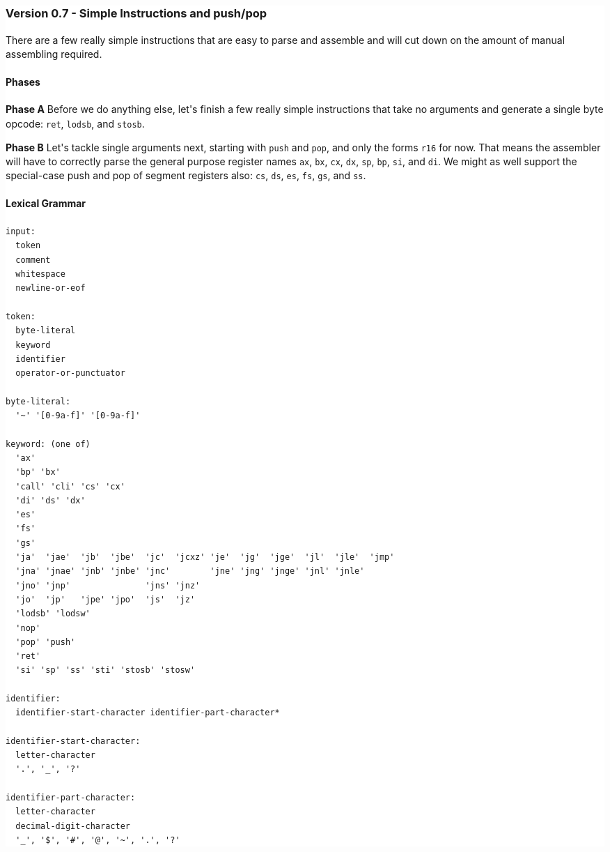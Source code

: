 ### Version 0.7 - Simple Instructions and push/pop

There are a few really simple instructions that are easy to parse and assemble
and will cut down on the amount of manual assembling required.

#### Phases

**Phase A** Before we do anything else, let's finish a few really simple
instructions that take no arguments and generate a single byte opcode: `ret`,
`lodsb`, and `stosb`.

**Phase B** Let's tackle single arguments next, starting with `push` and `pop`,
and only the forms `r16` for now. That means the assembler will have to
correctly parse the general purpose register names `ax`, `bx`, `cx`, `dx`, `sp`,
`bp`, `si`, and `di`. We might as well support the special-case push and pop of
segment registers also: `cs`, `ds`, `es`, `fs`, `gs`, and `ss`.

#### Lexical Grammar

```text
input:
  token
  comment
  whitespace
  newline-or-eof

token:
  byte-literal
  keyword
  identifier
  operator-or-punctuator

byte-literal:
  '~' '[0-9a-f]' '[0-9a-f]'

keyword: (one of)
  'ax'
  'bp' 'bx'
  'call' 'cli' 'cs' 'cx'
  'di' 'ds' 'dx'
  'es'
  'fs'
  'gs'
  'ja'  'jae'  'jb'  'jbe'  'jc'  'jcxz' 'je'  'jg'  'jge'  'jl'  'jle'  'jmp'
  'jna' 'jnae' 'jnb' 'jnbe' 'jnc'        'jne' 'jng' 'jnge' 'jnl' 'jnle'
  'jno' 'jnp'               'jns' 'jnz'
  'jo'  'jp'   'jpe' 'jpo'  'js'  'jz'
  'lodsb' 'lodsw'
  'nop'
  'pop' 'push'
  'ret'
  'si' 'sp' 'ss' 'sti' 'stosb' 'stosw'

identifier:
  identifier-start-character identifier-part-character*

identifier-start-character:
  letter-character
  '.', '_', '?'

identifier-part-character:
  letter-character
  decimal-digit-character
  '_', '$', '#', '@', '~', '.', '?'

```